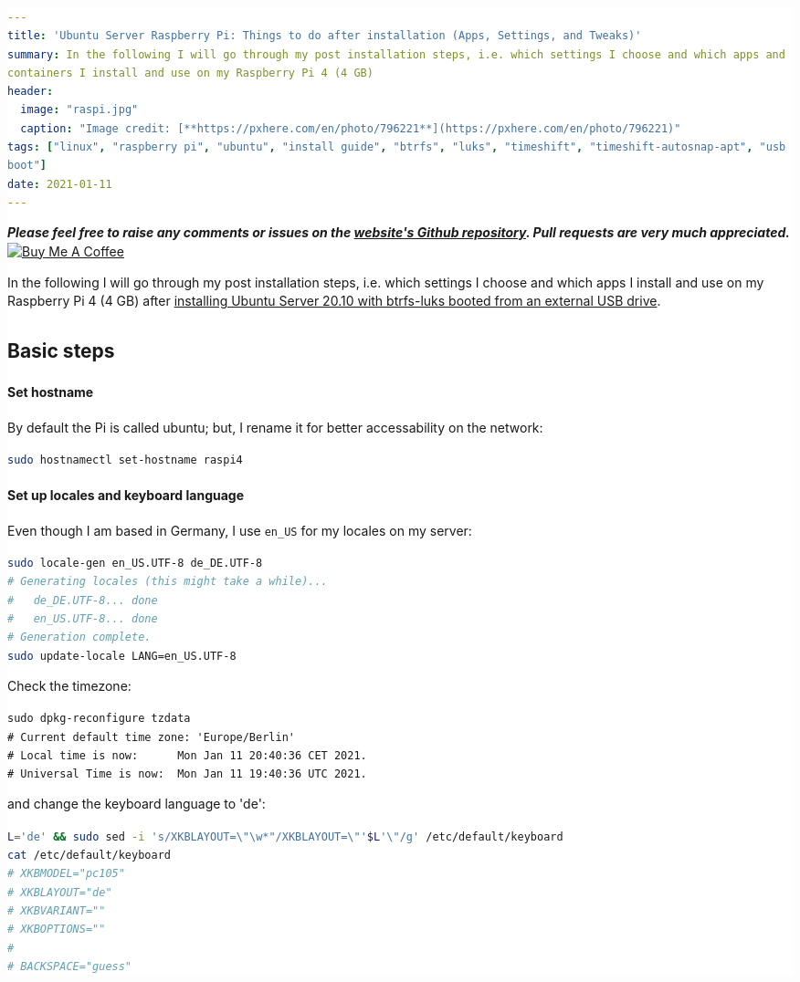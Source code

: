 ```yaml
---
title: 'Ubuntu Server Raspberry Pi: Things to do after installation (Apps, Settings, and Tweaks)'
summary: In the following I will go through my post installation steps, i.e. which settings I choose and which apps and containers I install and use on my Raspberry Pi 4 (4 GB)
header:
  image: "raspi.jpg"
  caption: "Image credit: [**https://pxhere.com/en/photo/796221**](https://pxhere.com/en/photo/796221)"
tags: ["linux", "raspberry pi", "ubuntu", "install guide", "btrfs", "luks", "timeshift", "timeshift-autosnap-apt", "usb boot"]
date: 2021-01-11
---
```


***Please feel free to raise any comments or issues on the [website's Github repository](https://github.com/wmutschl/mutschler.dev). Pull requests are very much appreciated.***
<a href="https://www.buymeacoffee.com/mutschler" target="_blank"><img src="https://cdn.buymeacoffee.com/buttons/v2/default-red.png" alt="Buy Me A Coffee" style="height: 60px !important;width: 217px !important;" ></a>

In the following I will go through my post installation steps, i.e. which settings I choose and which apps I install and use on my Raspberry Pi 4 (4 GB) after [installing Ubuntu Server 20.10 with btrfs-luks booted from an external USB drive](../raspi-btrfs).


## Basic steps

#### Set hostname
By default the Pi is called ubuntu; but, I rename it for better accessability on the network:
```sh
sudo hostnamectl set-hostname raspi4
```

#### Set up locales and keyboard language
Even though I am based in Germany, I use `en_US` for my locales on my server:
```sh
sudo locale-gen en_US.UTF-8 de_DE.UTF-8
# Generating locales (this might take a while)...
#   de_DE.UTF-8... done
#   en_US.UTF-8... done
# Generation complete.
sudo update-locale LANG=en_US.UTF-8
```
Check the timezone:
```
sudo dpkg-reconfigure tzdata
# Current default time zone: 'Europe/Berlin'
# Local time is now:      Mon Jan 11 20:40:36 CET 2021.
# Universal Time is now:  Mon Jan 11 19:40:36 UTC 2021.
```
and change the keyboard language to 'de':
```sh
L='de' && sudo sed -i 's/XKBLAYOUT=\"\w*"/XKBLAYOUT=\"'$L'\"/g' /etc/default/keyboard
cat /etc/default/keyboard 
# XKBMODEL="pc105"
# XKBLAYOUT="de"
# XKBVARIANT=""
# XKBOPTIONS=""
# 
# BACKSPACE="guess"
```
